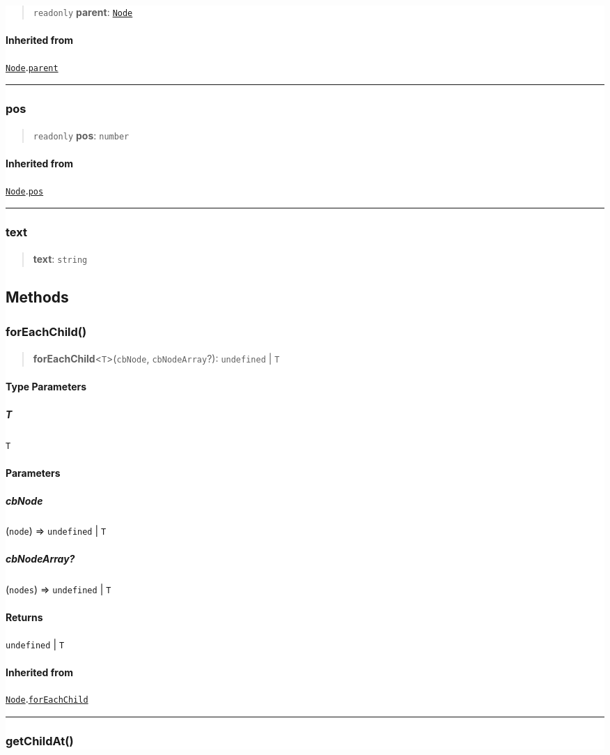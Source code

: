 > `readonly` **parent**: [`Node`](Node.md)

#### Inherited from

[`Node`](Node.md).[`parent`](Node.md#parent)

***

### pos

> `readonly` **pos**: `number`

#### Inherited from

[`Node`](Node.md).[`pos`](Node.md#pos)

***

### text

> **text**: `string`

## Methods

### forEachChild()

> **forEachChild**\<`T`\>(`cbNode`, `cbNodeArray`?): `undefined` \| `T`

#### Type Parameters

##### T

`T`

#### Parameters

##### cbNode

(`node`) => `undefined` \| `T`

##### cbNodeArray?

(`nodes`) => `undefined` \| `T`

#### Returns

`undefined` \| `T`

#### Inherited from

[`Node`](Node.md).[`forEachChild`](Node.md#foreachchild)

***

### getChildAt()
